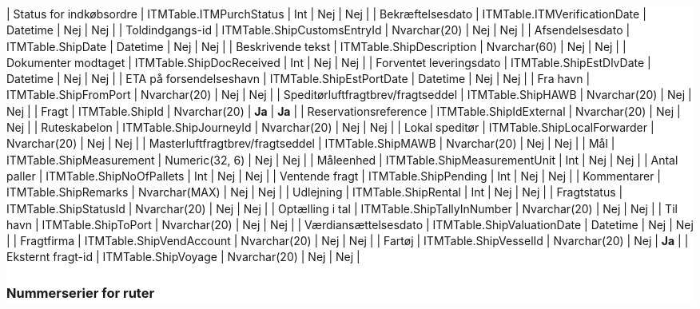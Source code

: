 | Status for indkøbsordre | ITMTable.ITMPurchStatus | Int | Nej | Nej |
| Bekræftelsesdato | ITMTable.ITMVerificationDate | Datetime | Nej | Nej |
| Toldindgangs-id | ITMTable.ShipCustomsEntryId | Nvarchar(20) | Nej | Nej |
| Afsendelsesdato | ITMTable.ShipDate | Datetime | Nej | Nej |
| Beskrivende tekst | ITMTable.ShipDescription | Nvarchar(60) | Nej | Nej |
| Dokumenter modtaget | ITMTable.ShipDocReceived | Int | Nej | Nej |
| Forventet leveringsdato | ITMTable.ShipEstDlvDate | Datetime | Nej | Nej |
| ETA på forsendelseshavn | ITMTable.ShipEstPortDate | Datetime | Nej | Nej |
| Fra havn | ITMTable.ShipFromPort | Nvarchar(20) | Nej | Nej |
| Speditørluftfragtbrev/fragtseddel | ITMTable.ShipHAWB | Nvarchar(20) | Nej | Nej |
| Fragt | ITMTable.ShipId | Nvarchar(20) | **Ja** | **Ja** |
| Reservationsreference | ITMTable.ShipIdExternal | Nvarchar(20) | Nej | Nej |
| Ruteskabelon | ITMTable.ShipJourneyId | Nvarchar(20) | Nej | Nej |
| Lokal speditør | ITMTable.ShipLocalForwarder | Nvarchar(20) | Nej | Nej |
| Masterluftfragtbrev/fragtseddel | ITMTable.ShipMAWB | Nvarchar(20) | Nej | Nej |
| Mål | ITMTable.ShipMeasurement | Numeric(32, 6) | Nej | Nej |
| Måleenhed | ITMTable.ShipMeasurementUnit | Int | Nej | Nej |
| Antal paller | ITMTable.ShipNoOfPallets | Int | Nej | Nej |
| Ventende fragt | ITMTable.ShipPending | Int | Nej | Nej |
| Kommentarer | ITMTable.ShipRemarks | Nvarchar(MAX) | Nej | Nej |
| Udlejning | ITMTable.ShipRental | Int | Nej | Nej |
| Fragtstatus | ITMTable.ShipStatusId | Nvarchar(20) | Nej | Nej |
| Optælling i tal | ITMTable.ShipTallyInNumber | Nvarchar(20) | Nej | Nej |
| Til havn | ITMTable.ShipToPort | Nvarchar(20) | Nej | Nej |
| Værdiansættelsesdato | ITMTable.ShipValuationDate | Datetime | Nej | Nej |
| Fragtfirma | ITMTable.ShipVendAccount | Nvarchar(20) | Nej | Nej |
| Fartøj | ITMTable.ShipVesselId | Nvarchar(20) | Nej | **Ja** |
| Eksternt fragt-id | ITMTable.ShipVoyage | Nvarchar(20) | Nej | Nej |

### <a name="number-sequences-for-voyages"></a>Nummerserier for ruter
